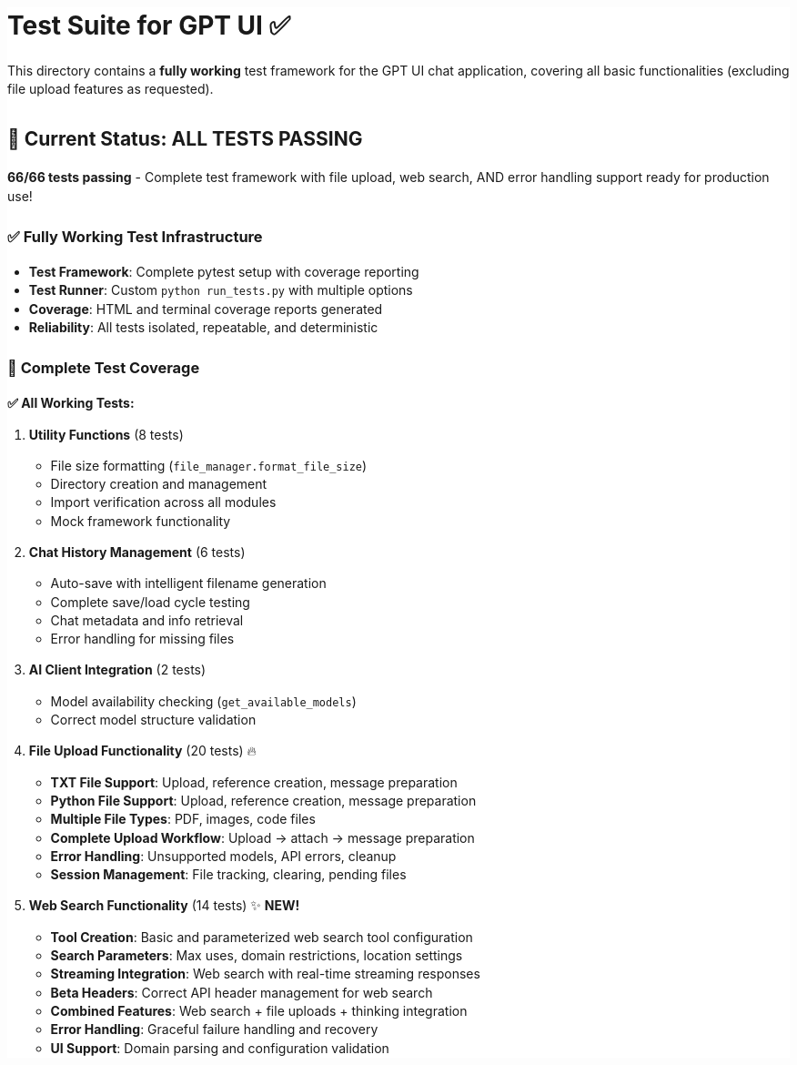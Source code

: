 # Test Suite for GPT UI ✅

This directory contains a **fully working** test framework for the GPT UI chat application, covering all basic functionalities (excluding file upload features as requested).

## 🎉 Current Status: **ALL TESTS PASSING** 

**66/66 tests passing** - Complete test framework with file upload, web search, AND error handling support ready for production use!

### ✅ **Fully Working Test Infrastructure**

- **Test Framework**: Complete pytest setup with coverage reporting
- **Test Runner**: Custom `python run_tests.py` with multiple options  
- **Coverage**: HTML and terminal coverage reports generated
- **Reliability**: All tests isolated, repeatable, and deterministic

### 🧪 **Complete Test Coverage**

**✅ All Working Tests:**

1. **Utility Functions** (8 tests)
   - File size formatting (`file_manager.format_file_size`)
   - Directory creation and management
   - Import verification across all modules
   - Mock framework functionality

2. **Chat History Management** (6 tests)
   - Auto-save with intelligent filename generation
   - Complete save/load cycle testing
   - Chat metadata and info retrieval
   - Error handling for missing files

3. **AI Client Integration** (2 tests)
   - Model availability checking (`get_available_models`)
   - Correct model structure validation

4. **File Upload Functionality** (20 tests) 🔥
   - **TXT File Support**: Upload, reference creation, message preparation
   - **Python File Support**: Upload, reference creation, message preparation
   - **Multiple File Types**: PDF, images, code files
   - **Complete Upload Workflow**: Upload → attach → message preparation
   - **Error Handling**: Unsupported models, API errors, cleanup
   - **Session Management**: File tracking, clearing, pending files

5. **Web Search Functionality** (14 tests) ✨ **NEW!**
   - **Tool Creation**: Basic and parameterized web search tool configuration
   - **Search Parameters**: Max uses, domain restrictions, location settings
   - **Streaming Integration**: Web search with real-time streaming responses
   - **Beta Headers**: Correct API header management for web search
   - **Combined Features**: Web search + file uploads + thinking integration
   - **Error Handling**: Graceful failure handling and recovery
   - **UI Support**: Domain parsing and configuration validation
